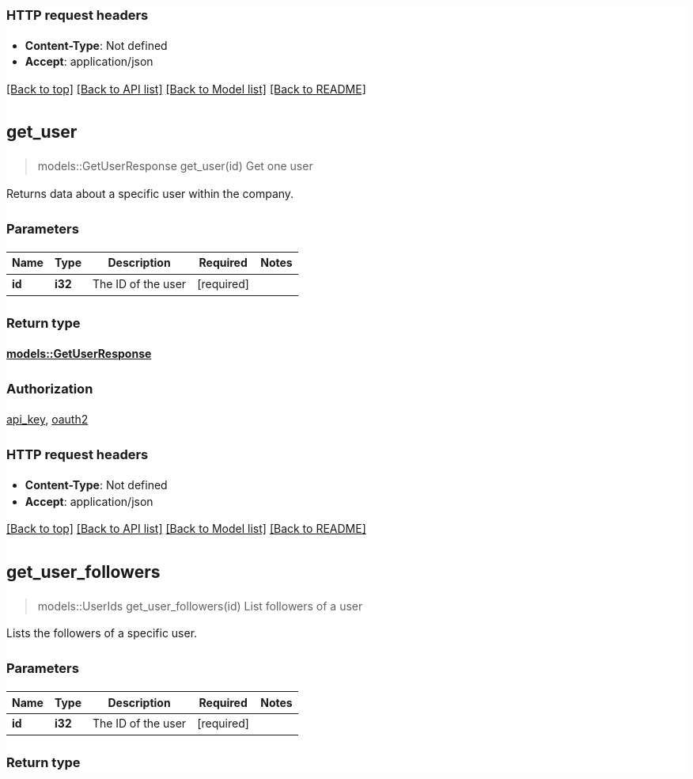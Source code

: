 ### HTTP request headers

- **Content-Type**: Not defined
- **Accept**: application/json

[[Back to top]](#) [[Back to API list]](../README.md#documentation-for-api-endpoints) [[Back to Model list]](../README.md#documentation-for-models) [[Back to README]](../README.md)


## get_user

> models::GetUserResponse get_user(id)
Get one user

Returns data about a specific user within the company.

### Parameters


Name | Type | Description  | Required | Notes
------------- | ------------- | ------------- | ------------- | -------------
**id** | **i32** | The ID of the user | [required] |

### Return type

[**models::GetUserResponse**](GetUserResponse.md)

### Authorization

[api_key](../README.md#api_key), [oauth2](../README.md#oauth2)

### HTTP request headers

- **Content-Type**: Not defined
- **Accept**: application/json

[[Back to top]](#) [[Back to API list]](../README.md#documentation-for-api-endpoints) [[Back to Model list]](../README.md#documentation-for-models) [[Back to README]](../README.md)


## get_user_followers

> models::UserIds get_user_followers(id)
List followers of a user

Lists the followers of a specific user.

### Parameters


Name | Type | Description  | Required | Notes
------------- | ------------- | ------------- | ------------- | -------------
**id** | **i32** | The ID of the user | [required] |

### Return type

